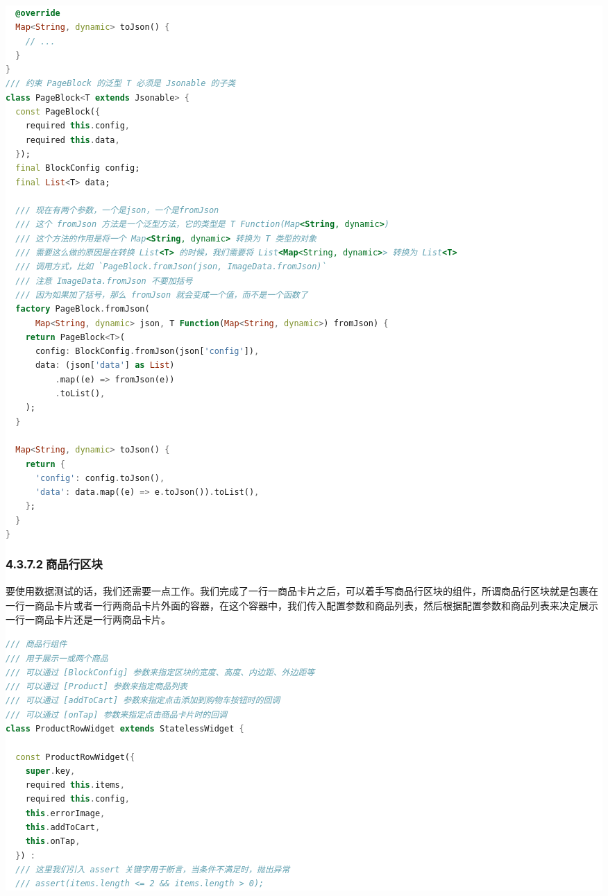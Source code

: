 ```dart
  @override
  Map<String, dynamic> toJson() {
    // ...
  }
}
/// 约束 PageBlock 的泛型 T 必须是 Jsonable 的子类
class PageBlock<T extends Jsonable> {
  const PageBlock({
    required this.config,
    required this.data,
  });
  final BlockConfig config;
  final List<T> data;

  /// 现在有两个参数，一个是json，一个是fromJson
  /// 这个 fromJson 方法是一个泛型方法，它的类型是 T Function(Map<String, dynamic>)
  /// 这个方法的作用是将一个 Map<String, dynamic> 转换为 T 类型的对象
  /// 需要这么做的原因是在转换 List<T> 的时候，我们需要将 List<Map<String, dynamic>> 转换为 List<T>
  /// 调用方式，比如 `PageBlock.fromJson(json, ImageData.fromJson)`
  /// 注意 ImageData.fromJson 不要加括号
  /// 因为如果加了括号，那么 fromJson 就会变成一个值，而不是一个函数了
  factory PageBlock.fromJson(
      Map<String, dynamic> json, T Function(Map<String, dynamic>) fromJson) {
    return PageBlock<T>(
      config: BlockConfig.fromJson(json['config']),
      data: (json['data'] as List)
          .map((e) => fromJson(e))
          .toList(),
    );
  }

  Map<String, dynamic> toJson() {
    return {
      'config': config.toJson(),
      'data': data.map((e) => e.toJson()).toList(),
    };
  }
}
```

### 4.3.7.2 商品行区块

要使用数据测试的话，我们还需要一点工作。我们完成了一行一商品卡片之后，可以着手写商品行区块的组件，所谓商品行区块就是包裹在一行一商品卡片或者一行两商品卡片外面的容器，在这个容器中，我们传入配置参数和商品列表，然后根据配置参数和商品列表来决定展示一行一商品卡片还是一行两商品卡片。

```dart
/// 商品行组件
/// 用于展示一或两个商品
/// 可以通过 [BlockConfig] 参数来指定区块的宽度、高度、内边距、外边距等
/// 可以通过 [Product] 参数来指定商品列表
/// 可以通过 [addToCart] 参数来指定点击添加到购物车按钮时的回调
/// 可以通过 [onTap] 参数来指定点击商品卡片时的回调
class ProductRowWidget extends StatelessWidget {

  const ProductRowWidget({
    super.key,
    required this.items,
    required this.config,
    this.errorImage,
    this.addToCart,
    this.onTap,
  }) :
  /// 这里我们引入 assert 关键字用于断言，当条件不满足时，抛出异常
  /// assert(items.length <= 2 && items.length > 0);
```